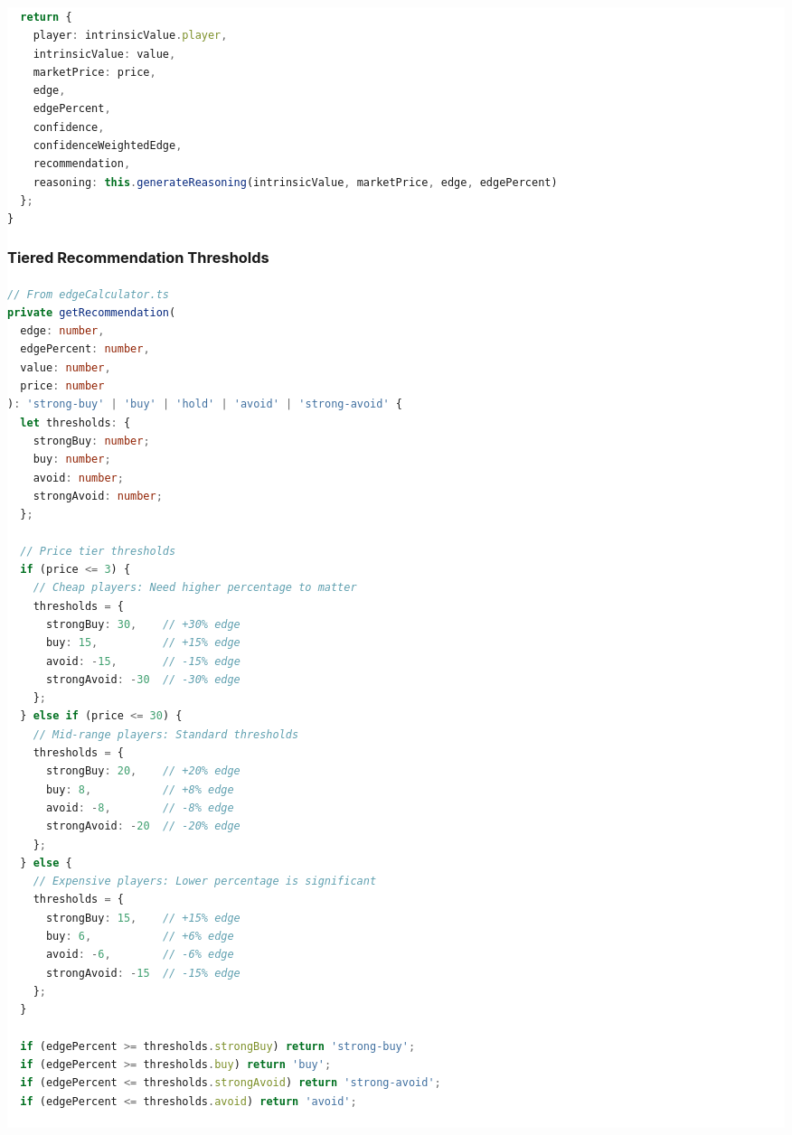 ```typescript
  return {
    player: intrinsicValue.player,
    intrinsicValue: value,
    marketPrice: price,
    edge,
    edgePercent,
    confidence,
    confidenceWeightedEdge,
    recommendation,
    reasoning: this.generateReasoning(intrinsicValue, marketPrice, edge, edgePercent)
  };
}
```

### Tiered Recommendation Thresholds

```typescript
// From edgeCalculator.ts
private getRecommendation(
  edge: number,
  edgePercent: number,
  value: number,
  price: number
): 'strong-buy' | 'buy' | 'hold' | 'avoid' | 'strong-avoid' {
  let thresholds: {
    strongBuy: number;
    buy: number;
    avoid: number;
    strongAvoid: number;
  };
  
  // Price tier thresholds
  if (price <= 3) {
    // Cheap players: Need higher percentage to matter
    thresholds = {
      strongBuy: 30,    // +30% edge
      buy: 15,          // +15% edge
      avoid: -15,       // -15% edge
      strongAvoid: -30  // -30% edge
    };
  } else if (price <= 30) {
    // Mid-range players: Standard thresholds
    thresholds = {
      strongBuy: 20,    // +20% edge
      buy: 8,           // +8% edge
      avoid: -8,        // -8% edge
      strongAvoid: -20  // -20% edge
    };
  } else {
    // Expensive players: Lower percentage is significant
    thresholds = {
      strongBuy: 15,    // +15% edge
      buy: 6,           // +6% edge
      avoid: -6,        // -6% edge
      strongAvoid: -15  // -15% edge
    };
  }
  
  if (edgePercent >= thresholds.strongBuy) return 'strong-buy';
  if (edgePercent >= thresholds.buy) return 'buy';
  if (edgePercent <= thresholds.strongAvoid) return 'strong-avoid';
  if (edgePercent <= thresholds.avoid) return 'avoid';
  
```